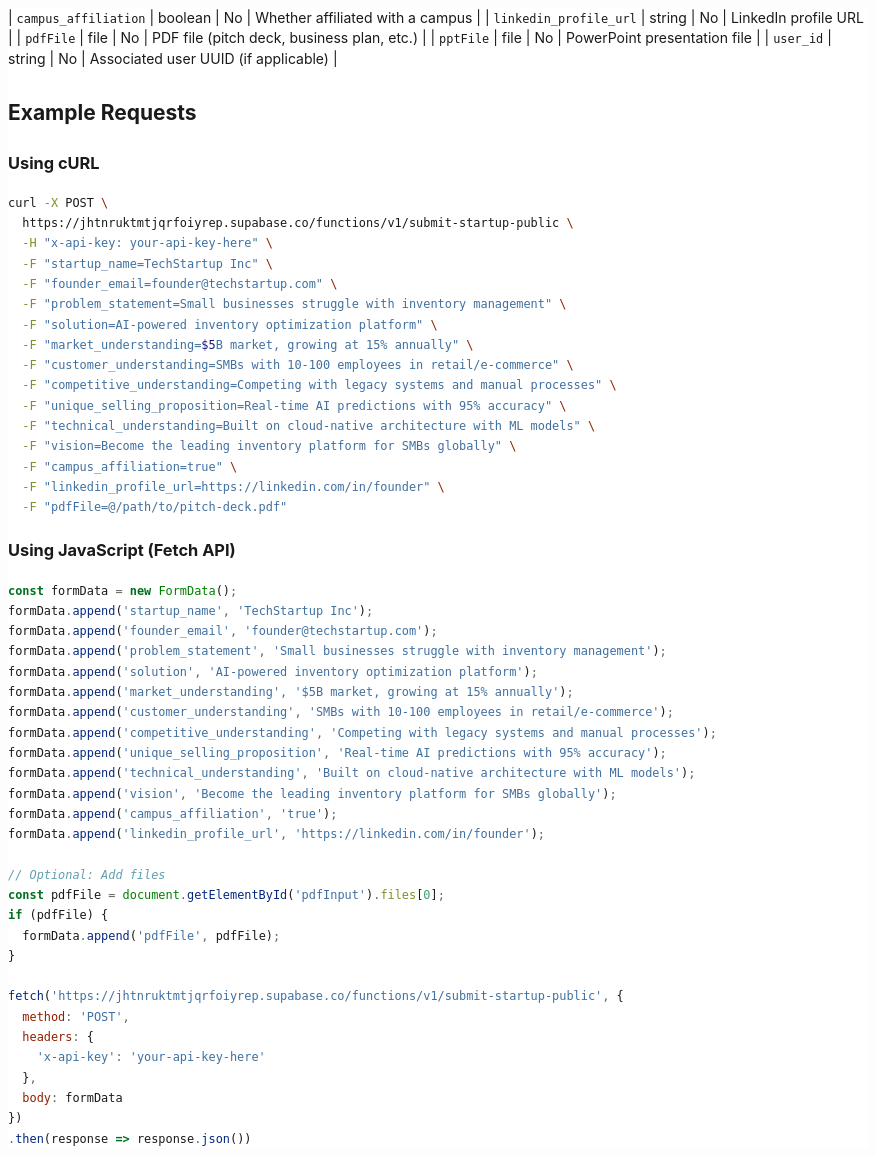 | `campus_affiliation` | boolean | No | Whether affiliated with a campus |
| `linkedin_profile_url` | string | No | LinkedIn profile URL |
| `pdfFile` | file | No | PDF file (pitch deck, business plan, etc.) |
| `pptFile` | file | No | PowerPoint presentation file |
| `user_id` | string | No | Associated user UUID (if applicable) |

## Example Requests

### Using cURL

```bash
curl -X POST \
  https://jhtnruktmtjqrfoiyrep.supabase.co/functions/v1/submit-startup-public \
  -H "x-api-key: your-api-key-here" \
  -F "startup_name=TechStartup Inc" \
  -F "founder_email=founder@techstartup.com" \
  -F "problem_statement=Small businesses struggle with inventory management" \
  -F "solution=AI-powered inventory optimization platform" \
  -F "market_understanding=$5B market, growing at 15% annually" \
  -F "customer_understanding=SMBs with 10-100 employees in retail/e-commerce" \
  -F "competitive_understanding=Competing with legacy systems and manual processes" \
  -F "unique_selling_proposition=Real-time AI predictions with 95% accuracy" \
  -F "technical_understanding=Built on cloud-native architecture with ML models" \
  -F "vision=Become the leading inventory platform for SMBs globally" \
  -F "campus_affiliation=true" \
  -F "linkedin_profile_url=https://linkedin.com/in/founder" \
  -F "pdfFile=@/path/to/pitch-deck.pdf"
```

### Using JavaScript (Fetch API)

```javascript
const formData = new FormData();
formData.append('startup_name', 'TechStartup Inc');
formData.append('founder_email', 'founder@techstartup.com');
formData.append('problem_statement', 'Small businesses struggle with inventory management');
formData.append('solution', 'AI-powered inventory optimization platform');
formData.append('market_understanding', '$5B market, growing at 15% annually');
formData.append('customer_understanding', 'SMBs with 10-100 employees in retail/e-commerce');
formData.append('competitive_understanding', 'Competing with legacy systems and manual processes');
formData.append('unique_selling_proposition', 'Real-time AI predictions with 95% accuracy');
formData.append('technical_understanding', 'Built on cloud-native architecture with ML models');
formData.append('vision', 'Become the leading inventory platform for SMBs globally');
formData.append('campus_affiliation', 'true');
formData.append('linkedin_profile_url', 'https://linkedin.com/in/founder');

// Optional: Add files
const pdfFile = document.getElementById('pdfInput').files[0];
if (pdfFile) {
  formData.append('pdfFile', pdfFile);
}

fetch('https://jhtnruktmtjqrfoiyrep.supabase.co/functions/v1/submit-startup-public', {
  method: 'POST',
  headers: {
    'x-api-key': 'your-api-key-here'
  },
  body: formData
})
.then(response => response.json())
```
